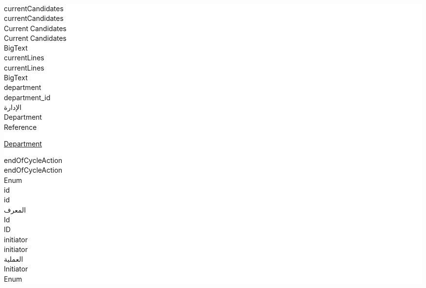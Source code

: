 </div>

<div class="row searchable" id="currentCandidates">
<div class="cell" data-label="Property">currentCandidates</div>
<div class="cell" data-label="Column">currentCandidates</div>
<div class="cell" data-label="Arabic">Current Candidates</div>
<div class="cell" data-label="English">Current Candidates</div>
<div class="cell" data-label="Type">BigText</div>

</div>

<div class="row searchable" id="currentLines">
<div class="cell" data-label="Property">currentLines</div>
<div class="cell" data-label="Column">currentLines</div>
<div class="cell" data-label="Arabic"></div>
<div class="cell" data-label="English"></div>
<div class="cell" data-label="Type">BigText</div>

</div>

<div class="row searchable" id="department">
<div class="cell" data-label="Property">department</div>
<div class="cell" data-label="Column">department_id</div>
<div class="cell" data-label="Arabic">الإدارة</div>
<div class="cell" data-label="English">Department</div>
<div class="cell" data-label="Type">Reference</div>
<div class="cell" data-label="Foreign Table">

 [Department](/modules/basic/Department.md) 
</div>
</div>

<div class="row searchable" id="endOfCycleAction">
<div class="cell" data-label="Property">endOfCycleAction</div>
<div class="cell" data-label="Column">endOfCycleAction</div>
<div class="cell" data-label="Arabic"></div>
<div class="cell" data-label="English"></div>
<div class="cell" data-label="Type">Enum</div>

</div>

<div class="row searchable" id="id">
<div class="cell" data-label="Property">id</div>
<div class="cell" data-label="Column">id</div>
<div class="cell" data-label="Arabic">المعرف</div>
<div class="cell" data-label="English">Id</div>
<div class="cell" data-label="Type">ID</div>

</div>

<div class="row searchable" id="initiator">
<div class="cell" data-label="Property">initiator</div>
<div class="cell" data-label="Column">initiator</div>
<div class="cell" data-label="Arabic">العملية</div>
<div class="cell" data-label="English">Initiator</div>
<div class="cell" data-label="Type">Enum</div>
